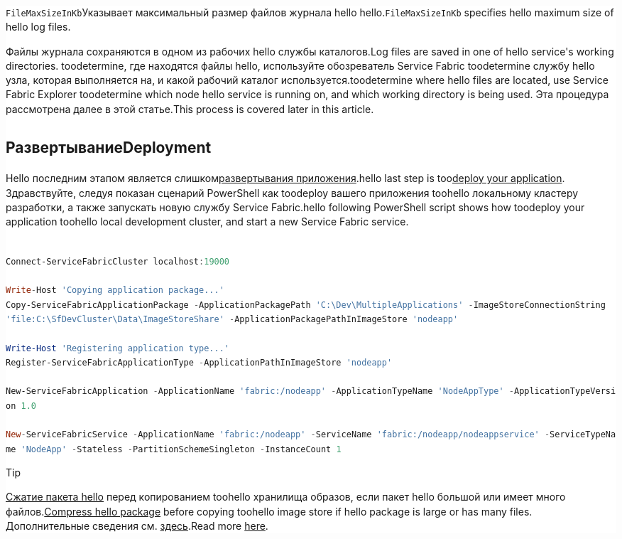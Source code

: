 <span data-ttu-id="f7f65-267">`FileMaxSizeInKb`Указывает максимальный размер файлов журнала hello hello.</span><span class="sxs-lookup"><span data-stu-id="f7f65-267">`FileMaxSizeInKb` specifies hello maximum size of hello log files.</span></span>

<span data-ttu-id="f7f65-268">Файлы журнала сохраняются в одном из рабочих hello службы каталогов.</span><span class="sxs-lookup"><span data-stu-id="f7f65-268">Log files are saved in one of hello service's working directories.</span></span> <span data-ttu-id="f7f65-269">toodetermine, где находятся файлы hello, используйте обозреватель Service Fabric toodetermine службу hello узла, которая выполняется на, и какой рабочий каталог используется.</span><span class="sxs-lookup"><span data-stu-id="f7f65-269">toodetermine where hello files are located, use Service Fabric Explorer toodetermine which node hello service is running on, and which working directory is being used.</span></span> <span data-ttu-id="f7f65-270">Эта процедура рассмотрена далее в этой статье.</span><span class="sxs-lookup"><span data-stu-id="f7f65-270">This process is covered later in this article.</span></span>

## <a name="deployment"></a><span data-ttu-id="f7f65-271">Развертывание</span><span class="sxs-lookup"><span data-stu-id="f7f65-271">Deployment</span></span>
<span data-ttu-id="f7f65-272">Hello последним этапом является слишком[развертывания приложения](service-fabric-deploy-remove-applications.md).</span><span class="sxs-lookup"><span data-stu-id="f7f65-272">hello last step is too[deploy your application](service-fabric-deploy-remove-applications.md).</span></span> <span data-ttu-id="f7f65-273">Здравствуйте, следуя показан сценарий PowerShell как toodeploy вашего приложения toohello локальному кластеру разработки, а также запускать новую службу Service Fabric.</span><span class="sxs-lookup"><span data-stu-id="f7f65-273">hello following PowerShell script shows how toodeploy your application toohello local development cluster, and start a new Service Fabric service.</span></span>

```PowerShell

Connect-ServiceFabricCluster localhost:19000

Write-Host 'Copying application package...'
Copy-ServiceFabricApplicationPackage -ApplicationPackagePath 'C:\Dev\MultipleApplications' -ImageStoreConnectionString 'file:C:\SfDevCluster\Data\ImageStoreShare' -ApplicationPackagePathInImageStore 'nodeapp'

Write-Host 'Registering application type...'
Register-ServiceFabricApplicationType -ApplicationPathInImageStore 'nodeapp'

New-ServiceFabricApplication -ApplicationName 'fabric:/nodeapp' -ApplicationTypeName 'NodeAppType' -ApplicationTypeVersion 1.0

New-ServiceFabricService -ApplicationName 'fabric:/nodeapp' -ServiceName 'fabric:/nodeapp/nodeappservice' -ServiceTypeName 'NodeApp' -Stateless -PartitionSchemeSingleton -InstanceCount 1

```

>[!TIP]
> <span data-ttu-id="f7f65-274">[Сжатие пакета hello](service-fabric-package-apps.md#compress-a-package) перед копированием toohello хранилища образов, если пакет hello большой или имеет много файлов.</span><span class="sxs-lookup"><span data-stu-id="f7f65-274">[Compress hello package](service-fabric-package-apps.md#compress-a-package) before copying toohello image store if hello package is large or has many files.</span></span> <span data-ttu-id="f7f65-275">Дополнительные сведения см. [здесь](service-fabric-deploy-remove-applications.md#upload-the-application-package).</span><span class="sxs-lookup"><span data-stu-id="f7f65-275">Read more [here](service-fabric-deploy-remove-applications.md#upload-the-application-package).</span></span>
>
